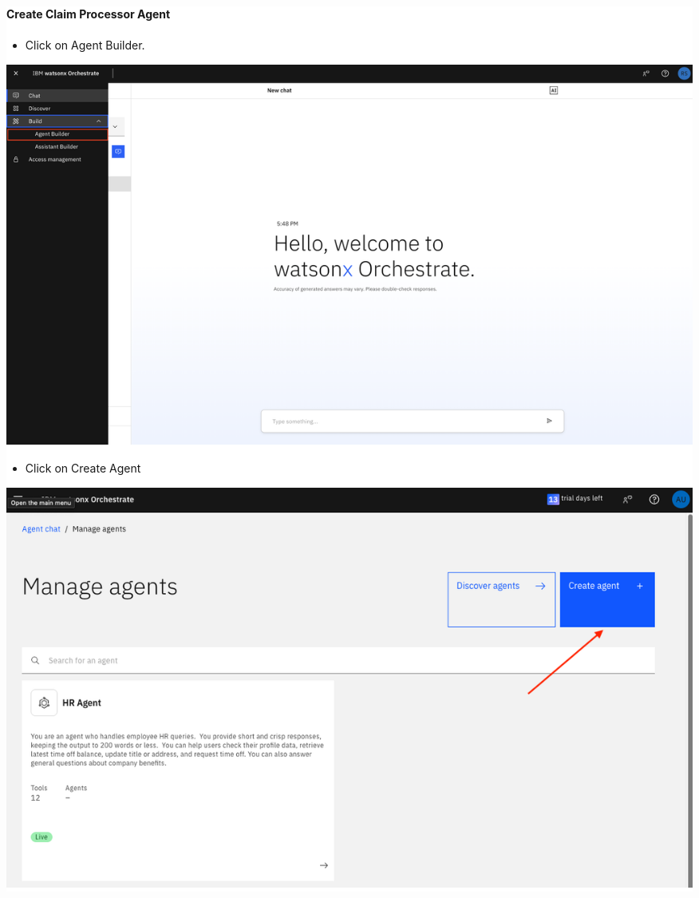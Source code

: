 #### **Create Claim Processor Agent**

- Click on Agent Builder.

<img width="1000" alt="image" src="/usecases/autoclaim-insurance/assets/screenshots_hands_on_lab/2.png">

- Click on Create Agent

<img width="1000" alt="image" src="/usecases/autoclaim-insurance/assets/screenshots_hands_on_lab/3.png">
